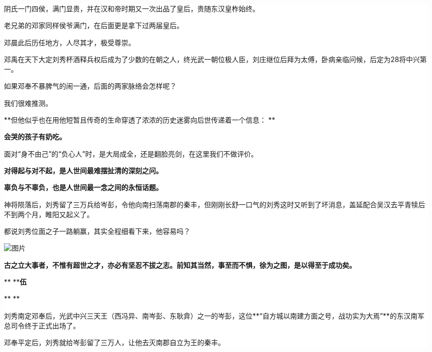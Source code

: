 
阴氏一门四侯，满门显贵，并在汉和帝时期又一次出品了皇后，贵随东汉皇柞始终。



老兄弟的邓家同样侯爷满门，在后面更是拿下过两届皇后。



邓晨此后历任地方，人尽其才，极受尊崇。



邓禹在天下大定刘秀杯酒释兵权后成为了少数的在朝之人，终光武一朝位极人臣，刘庄继位后拜为太傅，卧病亲临问候，后定为28将中兴第一。



如果邓奉不暴脾气的闹一通，后面的两家脉络会怎样呢？



我们很难推测。



**但他似乎也在用他短暂且传奇的生命穿透了浓浓的历史迷雾向后世传递着一个信息：
**



**会哭的孩子有奶吃。**



面对“身不由己”的“负心人”时，是大局成全，还是翻脸亮剑，在这里我们不做评价。



**对得起与对不起，是人世间最难摆扯清的深刻之问。**



**辜负与不辜负，也是人世间最一念之间的永恒话题。**



神将陨落后，刘秀留了三万兵给岑彭，令他向南扫荡南郡的秦丰，但刚刚长舒一口气的刘秀这时又听到了坏消息，盖延配合吴汉去平青犊后不到两个月，睢阳又起义了。



都说刘秀位面之子一路躺赢，其实全程细看下来，他容易吗？



![图片](../img/第四十战：定关东（全）东南西北的将星闪耀.assets/640-20220427174745170.gif)



**古之立大事者，不惟有超世之才，亦必有坚忍不拔之志。前知其当然，事至而不惧，徐为之图，是以得至于成功矣。**

**
****伍**

**
**

刘秀南定邓奉后，光武中兴三天王（西冯异、南岑彭、东耿弇）之一的岑彭，这位**“自方城以南建方面之号，战功实为大焉”**的东汉南军总司令终于正式出场了。



邓奉平定后，刘秀就给岑彭留了三万人，让他去灭南郡自立为王的秦丰。

